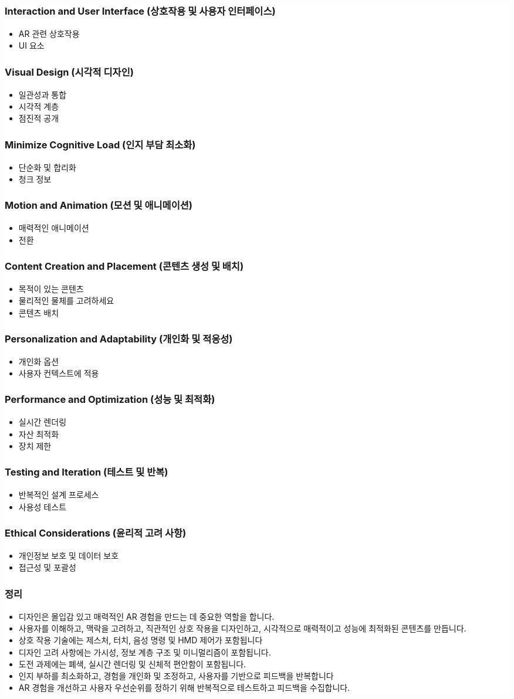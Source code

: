 ### Interaction and User Interface (상호작용 및 사용자 인터페이스)

- AR 관련 상호작용
- UI 요소

### Visual Design (시각적 디자인)

- 일관성과 통합
- 시각적 계층
- 점진적 공개

### Minimize Cognitive Load (인지 부담 최소화)

- 단순화 및 합리화
- 청크 정보

### Motion and Animation (모션 및 애니메이션)

- 매력적인 애니메이션
- 전환

### Content Creation and Placement (콘텐츠 생성 및 배치)

- 목적이 있는 콘텐츠
- 물리적인 물체를 고려하세요
- 콘텐츠 배치

### Personalization and Adaptability (개인화 및 적응성)

- 개인화 옵션
- 사용자 컨텍스트에 적용

### Performance and Optimization (성능 및 최적화)

- 실시간 렌더링
- 자산 최적화
- 장치 제한

### Testing and Iteration (테스트 및 반복)

- 반복적인 설계 프로세스
- 사용성 테스트

### Ethical Considerations (윤리적 고려 사항)

- 개인정보 보호 및 데이터 보호
- 접근성 및 포괄성

### 정리

- 디자인은 몰입감 있고 매력적인 AR 경험을 만드는 데 중요한 역할을 합니다.
- 사용자를 이해하고, 맥락을 고려하고, 직관적인 상호 작용을 디자인하고, 시각적으로 매력적이고 성능에 최적화된 콘텐츠를 만듭니다.
- 상호 작용 기술에는 제스처, 터치, 음성 명령 및 HMD 제어가 포함됩니다
- 디자인 고려 사항에는 가시성, 정보 계층 구조 및 미니멀리즘이 포함됩니다.
- 도전 과제에는 폐색, 실시간 렌더링 및 신체적 편안함이 포함됩니다.
- 인지 부하를 최소화하고, 경험을 개인화 및 조정하고, 사용자를 기반으로 피드백을 반복합니다
- AR 경험을 개선하고 사용자 우선순위를 정하기 위해 반복적으로 테스트하고 피드백을 수집합니다.
